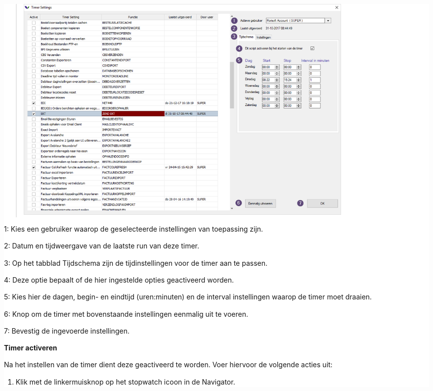 > <img src=".Handleiding module Commissionair Florisoft.docx\media\image8.png" style="width:6.68696in;height:4.4354in" />

1: Kies een gebruiker waarop de geselecteerde instellingen van
toepassing zijn.

2: Datum en tijdweergave van de laatste run van deze timer.

3: Op het tabblad Tijdschema zijn de tijdinstellingen voor de timer aan
te passen.

4: Deze optie bepaalt of de hier ingestelde opties geactiveerd worden.

5: Kies hier de dagen, begin- en eindtijd (uren:minuten) en de interval
instellingen waarop de timer moet draaien.

6: Knop om de timer met bovenstaande instellingen eenmalig uit te
voeren.

7: Bevestig de ingevoerde instellingen.

**Timer activeren**

Na het instellen van de timer dient deze geactiveerd te worden. Voer
hiervoor de volgende acties uit:

1.  Klik met de linkermuisknop op het stopwatch icoon in de Navigator.
